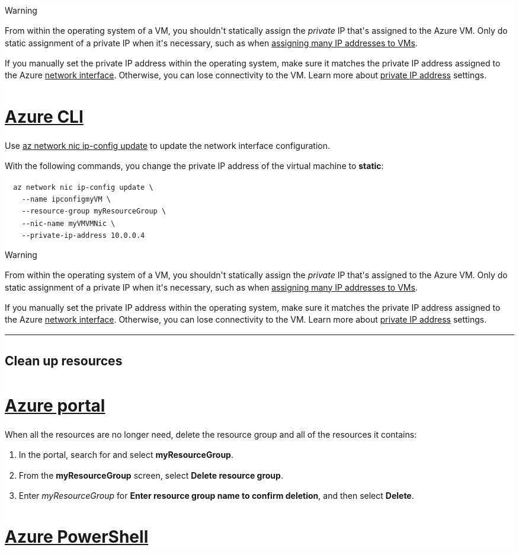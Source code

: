 > [!WARNING]
> From within the operating system of a VM, you shouldn't statically assign the *private* IP that's assigned to the Azure VM. Only do static assignment of a private IP when it's necessary, such as when [assigning many IP addresses to VMs](virtual-network-multiple-ip-addresses-portal.md). 
>
>If you manually set the private IP address within the operating system, make sure it matches the private IP address assigned to the Azure [network interface](virtual-network-network-interface-addresses.md#change-ip-address-settings). Otherwise, you can lose connectivity to the VM. Learn more about [private IP address](virtual-network-network-interface-addresses.md#private) settings.

# [Azure CLI](#tab/azurecli)

Use [az network nic ip-config update](/cli/azure/network/nic/ip-config#az-network-nic-ip-config-update) to update the network interface configuration.

With the following commands, you change the private IP address of the virtual machine to **static**:

```azurecli-interactive
  az network nic ip-config update \
    --name ipconfigmyVM \
    --resource-group myResourceGroup \
    --nic-name myVMVMNic \
    --private-ip-address 10.0.0.4
```

> [!WARNING]
> From within the operating system of a VM, you shouldn't statically assign the *private* IP that's assigned to the Azure VM. Only do static assignment of a private IP when it's necessary, such as when [assigning many IP addresses to VMs](virtual-network-multiple-ip-addresses-portal.md). 
>
>If you manually set the private IP address within the operating system, make sure it matches the private IP address assigned to the Azure [network interface](virtual-network-network-interface-addresses.md#change-ip-address-settings). Otherwise, you can lose connectivity to the VM. Learn more about [private IP address](virtual-network-network-interface-addresses.md#private) settings.

---

## Clean up resources
# [Azure portal](#tab/azureportal)

When all the resources are no longer need, delete the resource group and all of the resources it contains:

1. In the portal, search for and select **myResourceGroup**.

1. From the **myResourceGroup** screen, select **Delete resource group**.

1. Enter *myResourceGroup* for **Enter resource group name to confirm deletion**, and then select **Delete**.

# [Azure PowerShell](#tab/azurepowershell)
